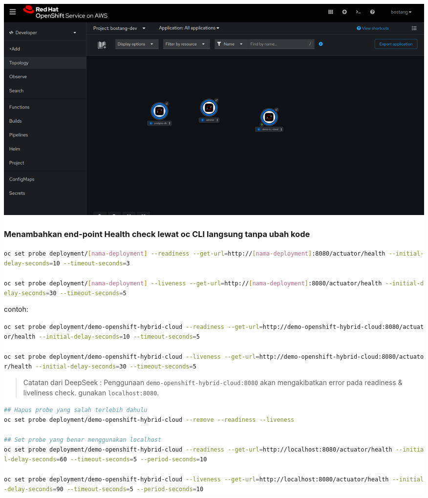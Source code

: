 ![pod-bertambah-dari-oc-new-app](./img/pod-bertambah-dari-oc-new-app.png)

### Menambahkan end-point Health check lewat oc CLI langsung tanpa ubah kode

```bash
oc set probe deployment/[nama-deployment] --readiness --get-url=http://[nama-deployment]:8080/actuator/health --initial-delay-seconds=10 --timeout-seconds=3

oc set probe deployment/[nama-deployment] --liveness --get-url=http://[nama-deployment]:8080/actuator/health --initial-delay-seconds=30 --timeout-seconds=5
```

contoh:

```bash
oc set probe deployment/demo-openshift-hybrid-cloud --readiness --get-url=http://demo-openshift-hybrid-cloud:8080/actuator/health --initial-delay-seconds=10 --timeout-seconds=5

oc set probe deployment/demo-openshift-hybrid-cloud --liveness --get-url=http://demo-openshift-hybrid-cloud:8080/actuator/health --initial-delay-seconds=30 --timeout-seconds=5
```

> Catatan dari DeepSeek :
Penggunaan `demo-openshift-hybrid-cloud:8080` akan mengakibatkan error pada readiness & liveliness check. gunakan `localhost:8080`.

```bash
## Hapus probe yang salah terlebih dahulu
oc set probe deployment/demo-openshift-hybrid-cloud --remove --readiness --liveness

## Set probe yang benar menggunakan localhost
oc set probe deployment/demo-openshift-hybrid-cloud --readiness --get-url=http://localhost:8080/actuator/health --initial-delay-seconds=60 --timeout-seconds=5 --period-seconds=10

oc set probe deployment/demo-openshift-hybrid-cloud --liveness --get-url=http://localhost:8080/actuator/health --initial-delay-seconds=90 --timeout-seconds=5 --period-seconds=10
```
